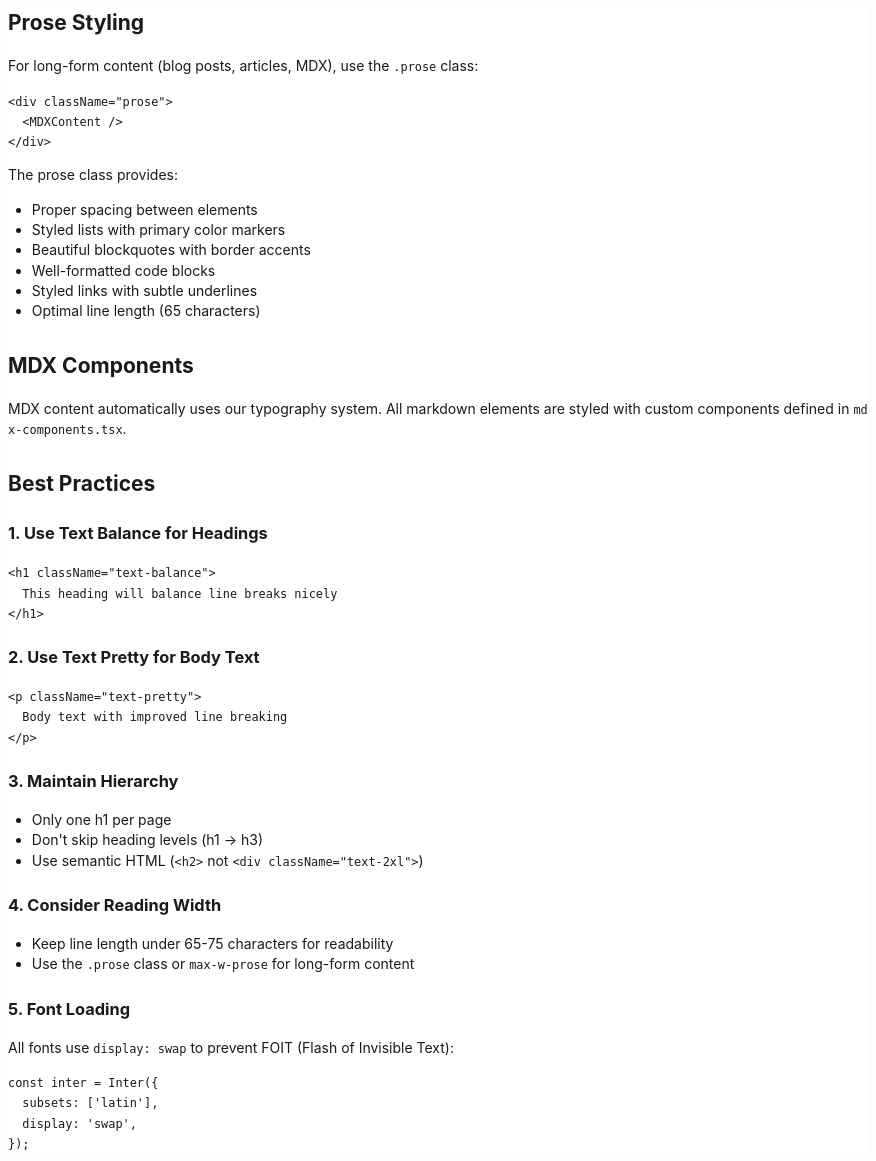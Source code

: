 ## Prose Styling

For long-form content (blog posts, articles, MDX), use the `.prose` class:

```tsx
<div className="prose">
  <MDXContent />
</div>
```

The prose class provides:
- Proper spacing between elements
- Styled lists with primary color markers
- Beautiful blockquotes with border accents
- Well-formatted code blocks
- Styled links with subtle underlines
- Optimal line length (65 characters)

## MDX Components

MDX content automatically uses our typography system. All markdown elements are styled with custom components defined in `mdx-components.tsx`.

## Best Practices

### 1. Use Text Balance for Headings
```tsx
<h1 className="text-balance">
  This heading will balance line breaks nicely
</h1>
```

### 2. Use Text Pretty for Body Text
```tsx
<p className="text-pretty">
  Body text with improved line breaking
</p>
```

### 3. Maintain Hierarchy
- Only one h1 per page
- Don't skip heading levels (h1 → h3)
- Use semantic HTML (`<h2>` not `<div className="text-2xl">`)

### 4. Consider Reading Width
- Keep line length under 65-75 characters for readability
- Use the `.prose` class or `max-w-prose` for long-form content

### 5. Font Loading
All fonts use `display: swap` to prevent FOIT (Flash of Invisible Text):
```tsx
const inter = Inter({ 
  subsets: ['latin'],
  display: 'swap',
});
```
